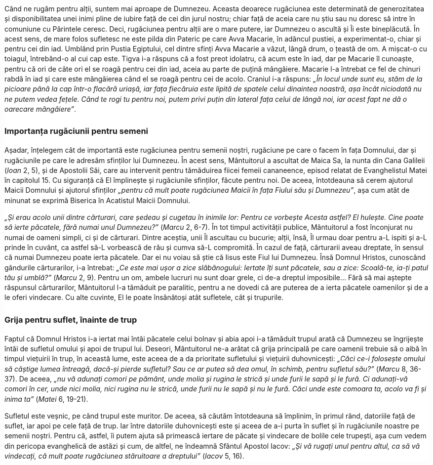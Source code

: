 Când ne rugăm pentru alții, suntem mai aproape de Dumnezeu. Aceasta deoarece rugăciunea este determinată de generozitatea și disponibilitatea unei inimi pline de iubire față de cei din jurul nostru; chiar față de aceia care nu știu sau nu doresc să intre în comuniune cu Părintele ceresc. Deci, rugăciunea pentru alții are o mare putere, iar Dumnezeu o ascultă și Îi este bineplăcută. În acest sens, de mare folos sufletesc ne este pilda din Pateric pe care Avva Macarie, în adâncul pustiei, a experimentat-o, chiar și pentru cei din iad. Umblând prin Pustia Egiptului, cel dintre sfinți Avva Macarie a văzut, lângă drum, o țeastă de om. A mișcat-o cu toiagul, întrebând-o al cui cap este. Tigva i-a răspuns că a fost preot idolatru, că acum este în iad, dar pe Macarie îl cunoaște, pentru că ori de câte ori el se roagă pentru cei din iad, aceia au parte de puțină mângâiere. Macarie l-a întrebat ce fel de chinuri rabdă în iad și care este mângâierea când el se roagă pentru cei de acolo. Craniul i-a răspuns: _„În locul unde sunt eu, stăm de la picioare până la cap într-o flacără uriașă, iar fața fiecăruia este lipită de spatele celui dinaintea noastră, așa încât niciodată nu ne putem vedea fețele. Când te rogi tu pentru noi, putem privi puțin din lateral fața celui de lângă noi, iar acest fapt ne dă o oarecare mângâiere”_.

### Importanța rugăciunii pentru semeni

Așadar, înțelegem cât de importantă este rugăciunea pentru semenii noștri, rugăciune pe care o facem în fața Domnului, dar și rugăciunile pe care le adresăm sfinților lui Dumnezeu. În acest sens, Mântuitorul a ascultat de Maica Sa, la nunta din Cana Galileii (_Ioan_ 2, 5), și de Apostolii Săi, care au intervenit pentru tămăduirea fiicei femeii cananeence, episod relatat de Evanghelistul Matei în capitolul 15. Cu siguranță că El împlinește și rugăciunile sfinților, făcute pentru noi. De aceea, întotdeauna să cerem ajutorul Maicii Domnului și ajutorul sfinților _„pentru că mult poate rugăciunea Maicii în fața Fiului său și Dumnezeu”_, așa cum atât de minunat se exprimă Biserica în Acatistul Maicii Domnului.

_„Și erau acolo unii dintre cărturari, care ședeau și cugetau în inimile lor: Pentru ce vorbește Acesta astfel? El hulește. Cine poate să ierte păcatele, fără numai unul Dumnezeu?”_ (_Marcu_ 2, 6-7). În tot timpul activității publice, Mântuitorul a fost înconjurat nu numai de oameni simpli, ci și de cărturari. Dintre aceștia, unii Îl ascultau cu bucurie; alții, însă, Îl urmau doar pentru a-L ispiti și a-L prinde în cuvânt, ca astfel să-L vorbească de rău și cumva să-L compromită. În cazul de față, cărturarii aveau dreptate, în sensul că numai Dumnezeu poate ierta păcatele. Dar ei nu voiau să știe că Iisus este Fiul lui Dumnezeu. Însă Domnul Hristos, cunoscând gândurile cărturarilor, i-a întrebat: _„Ce este mai ușor a zice slăbănogului: Iertate îți sunt păcatele, sau a zice: Scoală-te, ia-ți patul tău și umblă?”_ (_Marcu_ 2, 9). Pentru un om, ambele lucruri nu sunt doar grele, ci de-a dreptul imposibile… Fără să mai aștepte răspunsul cărturarilor, Mântuitorul l-a tămăduit pe paralitic, pentru a ne dovedi că are puterea de a ierta păcatele oamenilor și de a le oferi vindecare. Cu alte cuvinte, El le poate însănătoși atât sufletele, cât și trupurile.

### Grija pentru suflet, înainte de trup

Faptul că Domnul Hristos i-a iertat mai întâi păcatele celui bolnav și abia apoi i-a tămăduit trupul arată că Dumnezeu se îngrijește întâi de sufletul omului și apoi de trupul lui. Deseori, Mântuitorul ne-a arătat că grija principală pe care oamenii trebuie să o aibă în timpul viețuirii în trup, în această lume, este aceea de a da prioritate sufletului și viețuirii duhovnicești: _„Căci ce-i folosește omului să câștige lumea întreagă, dacă-și pierde sufletul? Sau ce ar putea să dea omul, în schimb, pentru sufletul său?”_ (_Marcu_ 8, 36-37). De aceea, _„nu vă adunați comori pe pământ, unde molia și rugina le strică și unde furii le sapă și le fură. Ci adunați-vă comori în cer, unde nici molia, nici rugina nu le strică, unde furii nu le sapă și nu le fură. Căci unde este comoara ta, acolo va fi și inima ta”_ (_Matei_ 6, 19-21).

Sufletul este veșnic, pe când trupul este muritor. De aceea, să căutăm întotdeauna să împlinim, în primul rând, datoriile față de suflet, iar apoi pe cele față de trup. Iar între datoriile duhovnicești este și aceea de a-i purta în suflet și în rugăciunile noastre pe semenii noștri. Pentru că, astfel, îi putem ajuta să primească iertare de păcate și vindecare de bolile cele trupești, așa cum vedem din pericopa evanghelică de astăzi și cum, de altfel, ne îndeamnă Sfântul Apostol Iacov: _„Și vă rugați unul pentru altul, ca să vă vindecați, că mult poate rugăciunea stăruitoare a dreptului”_ (_Iacov_ 5, 16).
